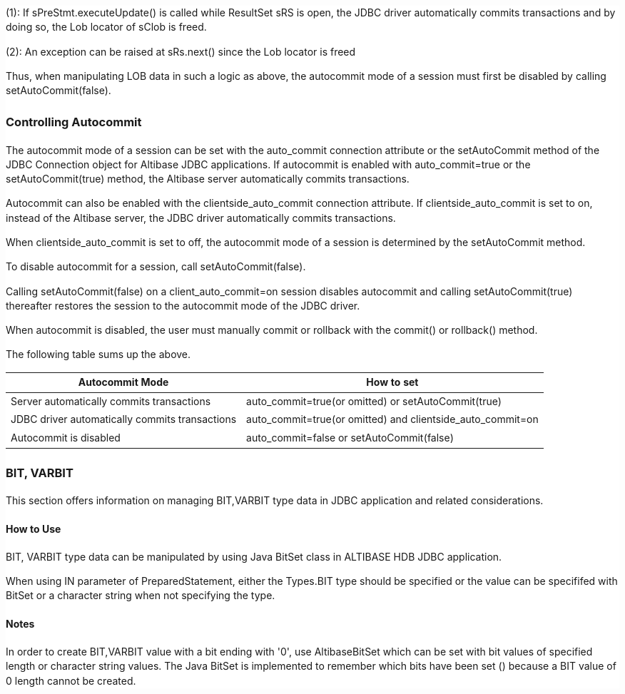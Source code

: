 (1):  If sPreStmt.executeUpdate() is called while ResultSet sRS is open, the JDBC driver automatically commits transactions and by doing so, the Lob locator of sClob is freed.

(2): An exception can be raised at sRs.next() since the Lob locator is freed

Thus, when manipulating LOB data in such a logic as above, the autocommit mode of a session must first be disabled by calling setAutoCommit(false).

### Controlling Autocommit

The autocommit mode of a session can be set with the auto_commit connection attribute or the setAutoCommit method of the JDBC Connection object for Altibase JDBC applications. If autocommit is enabled with auto_commit=true or the setAutoCommit(true) method, the Altibase server automatically commits transactions. 

Autocommit can also be enabled with the clientside_auto_commit connection attribute. If clientside_auto_commit is set to on, instead of the Altibase server, the JDBC driver automatically commits transactions. 

When clientside_auto_commit is set to off, the autocommit mode of a session is determined by the setAutoCommit method. 

To disable autocommit for a session, call setAutoCommit(false). 

Calling setAutoCommit(false) on a client_auto_commit=on session disables autocommit and calling setAutoCommit(true) thereafter restores the session to the autocommit mode of the JDBC driver. 

When autocommit is disabled, the user must manually commit or rollback with the commit() or rollback() method. 

The following table sums up the above.

| Autocommit Mode                                | How to set                                                 |
| ---------------------------------------------- | ---------------------------------------------------------- |
| Server automatically commits transactions      | auto_commit=true(or omitted) or setAutoCommit(true)        |
| JDBC driver automatically commits transactions | auto_commit=true(or omitted) and clientside_auto_commit=on |
| Autocommit is disabled                         | auto_commit=false or setAutoCommit(false)                  |

### BIT, VARBIT

This section offers information on managing BIT,VARBIT type data in JDBC application and related considerations.

#### How to Use

BIT, VARBIT type data can be manipulated by using Java BitSet class in ALTIBASE HDB JDBC application. 

When using IN parameter of PreparedStatement, either the Types.BIT type should be specified or the value can be specififed with BitSet or a character string when not specifying the type.

#### Notes

In order to create BIT,VARBIT value with a bit ending with '0', use AltibaseBitSet which can be set with bit values of specified length or character string values. The Java BitSet is implemented to remember which bits have been set () because a BIT value of 0 length cannot be created.
